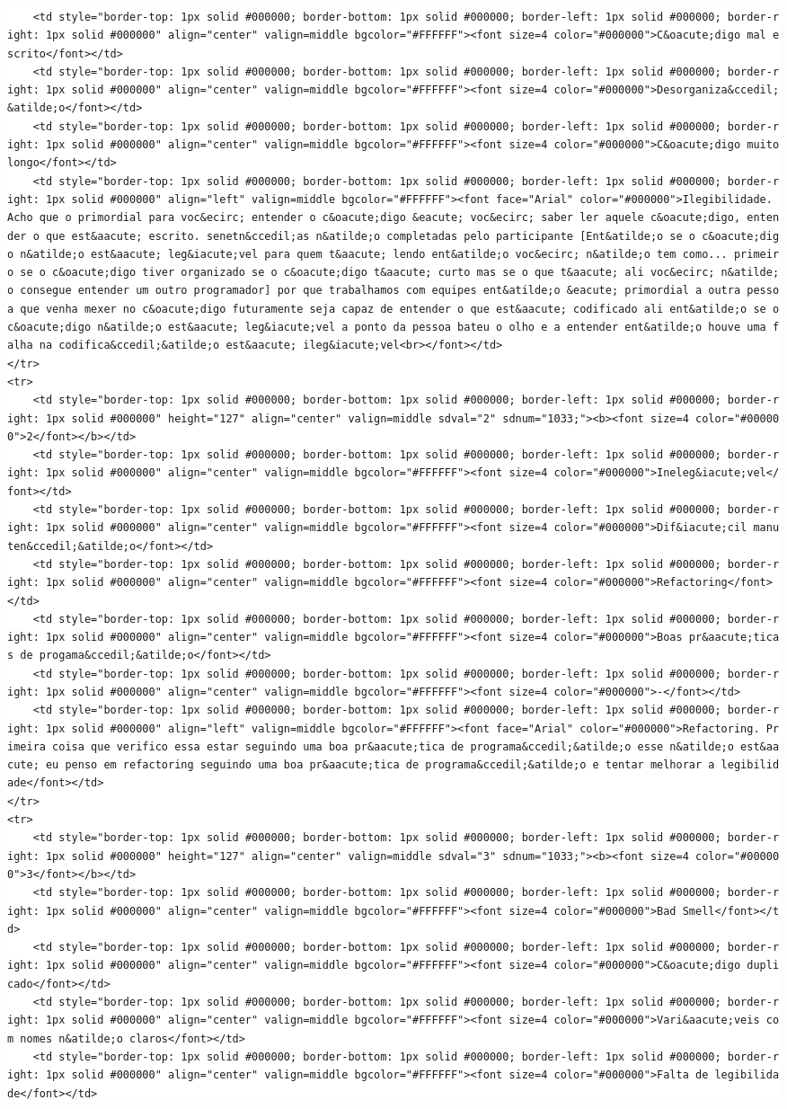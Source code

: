 		<td style="border-top: 1px solid #000000; border-bottom: 1px solid #000000; border-left: 1px solid #000000; border-right: 1px solid #000000" align="center" valign=middle bgcolor="#FFFFFF"><font size=4 color="#000000">C&oacute;digo mal escrito</font></td>
		<td style="border-top: 1px solid #000000; border-bottom: 1px solid #000000; border-left: 1px solid #000000; border-right: 1px solid #000000" align="center" valign=middle bgcolor="#FFFFFF"><font size=4 color="#000000">Desorganiza&ccedil;&atilde;o</font></td>
		<td style="border-top: 1px solid #000000; border-bottom: 1px solid #000000; border-left: 1px solid #000000; border-right: 1px solid #000000" align="center" valign=middle bgcolor="#FFFFFF"><font size=4 color="#000000">C&oacute;digo muito longo</font></td>
		<td style="border-top: 1px solid #000000; border-bottom: 1px solid #000000; border-left: 1px solid #000000; border-right: 1px solid #000000" align="left" valign=middle bgcolor="#FFFFFF"><font face="Arial" color="#000000">Ilegibilidade. Acho que o primordial para voc&ecirc; entender o c&oacute;digo &eacute; voc&ecirc; saber ler aquele c&oacute;digo, entender o que est&aacute; escrito. senetn&ccedil;as n&atilde;o completadas pelo participante [Ent&atilde;o se o c&oacute;digo n&atilde;o est&aacute; leg&iacute;vel para quem t&aacute; lendo ent&atilde;o voc&ecirc; n&atilde;o tem como... primeiro se o c&oacute;digo tiver organizado se o c&oacute;digo t&aacute; curto mas se o que t&aacute; ali voc&ecirc; n&atilde;o consegue entender um outro programador] por que trabalhamos com equipes ent&atilde;o &eacute; primordial a outra pessoa que venha mexer no c&oacute;digo futuramente seja capaz de entender o que est&aacute; codificado ali ent&atilde;o se o c&oacute;digo n&atilde;o est&aacute; leg&iacute;vel a ponto da pessoa bateu o olho e a entender ent&atilde;o houve uma falha na codifica&ccedil;&atilde;o est&aacute; ileg&iacute;vel<br></font></td>
	</tr>
	<tr>
		<td style="border-top: 1px solid #000000; border-bottom: 1px solid #000000; border-left: 1px solid #000000; border-right: 1px solid #000000" height="127" align="center" valign=middle sdval="2" sdnum="1033;"><b><font size=4 color="#000000">2</font></b></td>
		<td style="border-top: 1px solid #000000; border-bottom: 1px solid #000000; border-left: 1px solid #000000; border-right: 1px solid #000000" align="center" valign=middle bgcolor="#FFFFFF"><font size=4 color="#000000">Ineleg&iacute;vel</font></td>
		<td style="border-top: 1px solid #000000; border-bottom: 1px solid #000000; border-left: 1px solid #000000; border-right: 1px solid #000000" align="center" valign=middle bgcolor="#FFFFFF"><font size=4 color="#000000">Dif&iacute;cil manuten&ccedil;&atilde;o</font></td>
		<td style="border-top: 1px solid #000000; border-bottom: 1px solid #000000; border-left: 1px solid #000000; border-right: 1px solid #000000" align="center" valign=middle bgcolor="#FFFFFF"><font size=4 color="#000000">Refactoring</font></td>
		<td style="border-top: 1px solid #000000; border-bottom: 1px solid #000000; border-left: 1px solid #000000; border-right: 1px solid #000000" align="center" valign=middle bgcolor="#FFFFFF"><font size=4 color="#000000">Boas pr&aacute;ticas de progama&ccedil;&atilde;o</font></td>
		<td style="border-top: 1px solid #000000; border-bottom: 1px solid #000000; border-left: 1px solid #000000; border-right: 1px solid #000000" align="center" valign=middle bgcolor="#FFFFFF"><font size=4 color="#000000">-</font></td>
		<td style="border-top: 1px solid #000000; border-bottom: 1px solid #000000; border-left: 1px solid #000000; border-right: 1px solid #000000" align="left" valign=middle bgcolor="#FFFFFF"><font face="Arial" color="#000000">Refactoring. Primeira coisa que verifico essa estar seguindo uma boa pr&aacute;tica de programa&ccedil;&atilde;o esse n&atilde;o est&aacute; eu penso em refactoring seguindo uma boa pr&aacute;tica de programa&ccedil;&atilde;o e tentar melhorar a legibilidade</font></td>
	</tr>
	<tr>
		<td style="border-top: 1px solid #000000; border-bottom: 1px solid #000000; border-left: 1px solid #000000; border-right: 1px solid #000000" height="127" align="center" valign=middle sdval="3" sdnum="1033;"><b><font size=4 color="#000000">3</font></b></td>
		<td style="border-top: 1px solid #000000; border-bottom: 1px solid #000000; border-left: 1px solid #000000; border-right: 1px solid #000000" align="center" valign=middle bgcolor="#FFFFFF"><font size=4 color="#000000">Bad Smell</font></td>
		<td style="border-top: 1px solid #000000; border-bottom: 1px solid #000000; border-left: 1px solid #000000; border-right: 1px solid #000000" align="center" valign=middle bgcolor="#FFFFFF"><font size=4 color="#000000">C&oacute;digo duplicado</font></td>
		<td style="border-top: 1px solid #000000; border-bottom: 1px solid #000000; border-left: 1px solid #000000; border-right: 1px solid #000000" align="center" valign=middle bgcolor="#FFFFFF"><font size=4 color="#000000">Vari&aacute;veis com nomes n&atilde;o claros</font></td>
		<td style="border-top: 1px solid #000000; border-bottom: 1px solid #000000; border-left: 1px solid #000000; border-right: 1px solid #000000" align="center" valign=middle bgcolor="#FFFFFF"><font size=4 color="#000000">Falta de legibilidade</font></td>